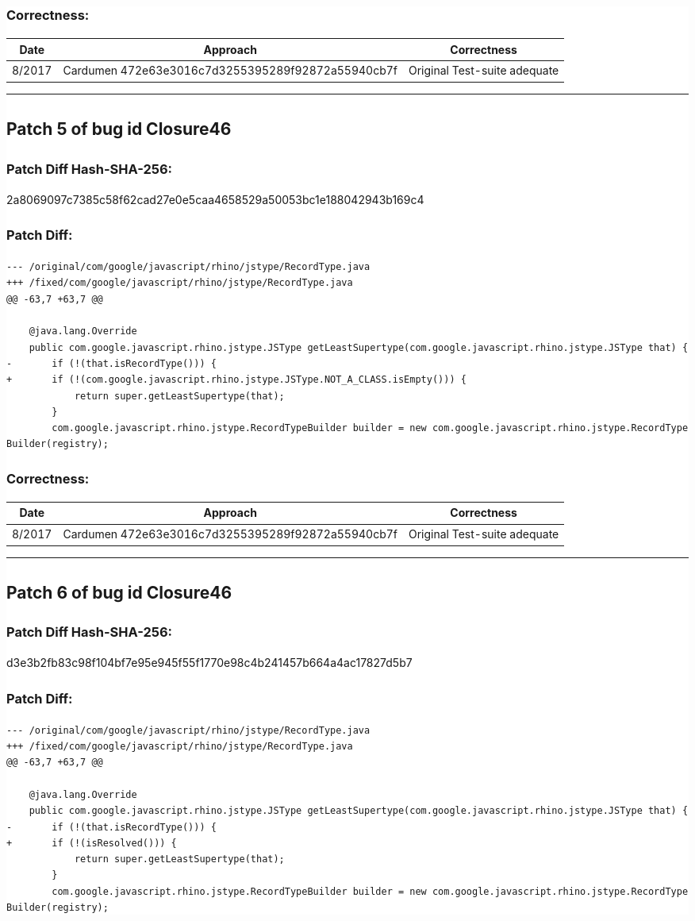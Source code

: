 ### Correctness:
Date|Approach|Correctness
------------ | ------------ | -------------
 8/2017 | Cardumen 472e63e3016c7d3255395289f92872a55940cb7f | Original Test-suite adequate

---
## Patch 5 of bug id Closure46
### Patch Diff Hash-SHA-256:

2a8069097c7385c58f62cad27e0e5caa4658529a50053bc1e188042943b169c4

### Patch Diff:
```
--- /original/com/google/javascript/rhino/jstype/RecordType.java	
+++ /fixed/com/google/javascript/rhino/jstype/RecordType.java	
@@ -63,7 +63,7 @@
 
 	@java.lang.Override
 	public com.google.javascript.rhino.jstype.JSType getLeastSupertype(com.google.javascript.rhino.jstype.JSType that) {
-		if (!(that.isRecordType())) {
+		if (!(com.google.javascript.rhino.jstype.JSType.NOT_A_CLASS.isEmpty())) {
 			return super.getLeastSupertype(that);
 		}
 		com.google.javascript.rhino.jstype.RecordTypeBuilder builder = new com.google.javascript.rhino.jstype.RecordTypeBuilder(registry);
```

### Correctness:
Date|Approach|Correctness
------------ | ------------ | -------------
 8/2017 | Cardumen 472e63e3016c7d3255395289f92872a55940cb7f | Original Test-suite adequate

---
## Patch 6 of bug id Closure46
### Patch Diff Hash-SHA-256:

d3e3b2fb83c98f104bf7e95e945f55f1770e98c4b241457b664a4ac17827d5b7

### Patch Diff:
```
--- /original/com/google/javascript/rhino/jstype/RecordType.java	
+++ /fixed/com/google/javascript/rhino/jstype/RecordType.java	
@@ -63,7 +63,7 @@
 
 	@java.lang.Override
 	public com.google.javascript.rhino.jstype.JSType getLeastSupertype(com.google.javascript.rhino.jstype.JSType that) {
-		if (!(that.isRecordType())) {
+		if (!(isResolved())) {
 			return super.getLeastSupertype(that);
 		}
 		com.google.javascript.rhino.jstype.RecordTypeBuilder builder = new com.google.javascript.rhino.jstype.RecordTypeBuilder(registry);
```
